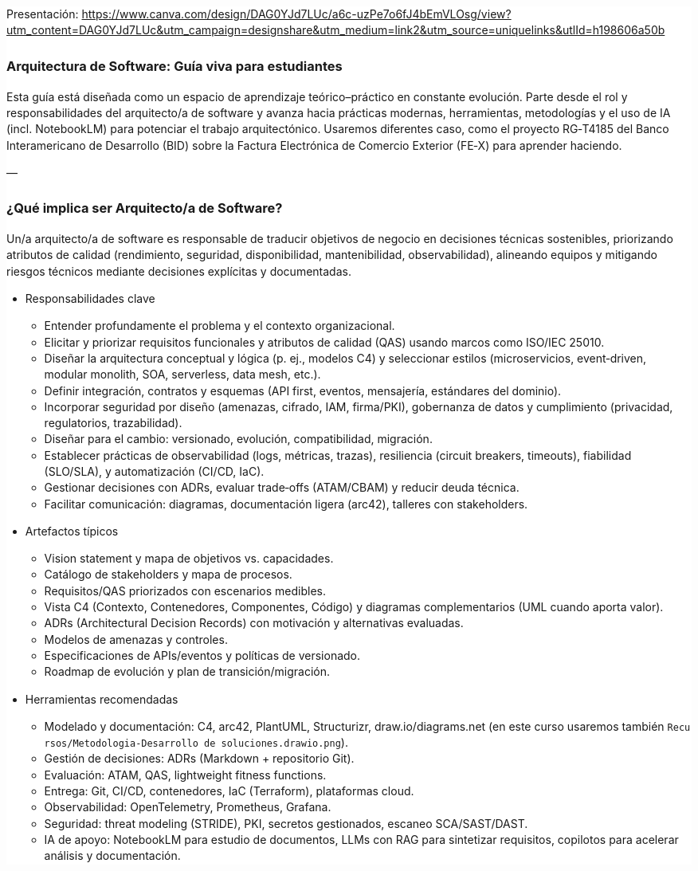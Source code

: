 Presentación: https://www.canva.com/design/DAG0YJd7LUc/a6c-uzPe7o6fJ4bEmVLOsg/view?utm_content=DAG0YJd7LUc&utm_campaign=designshare&utm_medium=link2&utm_source=uniquelinks&utlId=h198606a50b

### Arquitectura de Software: Guía viva para estudiantes

Esta guía está diseñada como un espacio de aprendizaje teórico–práctico en constante evolución. Parte desde el rol y responsabilidades del arquitecto/a de software y avanza hacia prácticas modernas, herramientas, metodologías y el uso de IA (incl. NotebookLM) para potenciar el trabajo arquitectónico. Usaremos diferentes caso, como el proyecto RG‑T4185 del Banco Interamericano de Desarrollo (BID) sobre la Factura Electrónica de Comercio Exterior (FE‑X) para aprender haciendo.

—

### ¿Qué implica ser Arquitecto/a de Software?

Un/a arquitecto/a de software es responsable de traducir objetivos de negocio en decisiones técnicas sostenibles, priorizando atributos de calidad (rendimiento, seguridad, disponibilidad, mantenibilidad, observabilidad), alineando equipos y mitigando riesgos técnicos mediante decisiones explícitas y documentadas.

- Responsabilidades clave
  - Entender profundamente el problema y el contexto organizacional.
  - Elicitar y priorizar requisitos funcionales y atributos de calidad (QAS) usando marcos como ISO/IEC 25010.
  - Diseñar la arquitectura conceptual y lógica (p. ej., modelos C4) y seleccionar estilos (microservicios, event‑driven, modular monolith, SOA, serverless, data mesh, etc.).
  - Definir integración, contratos y esquemas (API first, eventos, mensajería, estándares del dominio).
  - Incorporar seguridad por diseño (amenazas, cifrado, IAM, firma/PKI), gobernanza de datos y cumplimiento (privacidad, regulatorios, trazabilidad).
  - Diseñar para el cambio: versionado, evolución, compatibilidad, migración.
  - Establecer prácticas de observabilidad (logs, métricas, trazas), resiliencia (circuit breakers, timeouts), fiabilidad (SLO/SLA), y automatización (CI/CD, IaC).
  - Gestionar decisiones con ADRs, evaluar trade‑offs (ATAM/CBAM) y reducir deuda técnica.
  - Facilitar comunicación: diagramas, documentación ligera (arc42), talleres con stakeholders.

- Artefactos típicos
  - Vision statement y mapa de objetivos vs. capacidades.
  - Catálogo de stakeholders y mapa de procesos.
  - Requisitos/QAS priorizados con escenarios medibles.
  - Vista C4 (Contexto, Contenedores, Componentes, Código) y diagramas complementarios (UML cuando aporta valor).
  - ADRs (Architectural Decision Records) con motivación y alternativas evaluadas.
  - Modelos de amenazas y controles.
  - Especificaciones de APIs/eventos y políticas de versionado.
  - Roadmap de evolución y plan de transición/migración.

- Herramientas recomendadas
  - Modelado y documentación: C4, arc42, PlantUML, Structurizr, draw.io/diagrams.net (en este curso usaremos también `Recursos/Metodologia-Desarrollo de soluciones.drawio.png`).
  - Gestión de decisiones: ADRs (Markdown + repositorio Git).
  - Evaluación: ATAM, QAS, lightweight fitness functions.
  - Entrega: Git, CI/CD, contenedores, IaC (Terraform), plataformas cloud.
  - Observabilidad: OpenTelemetry, Prometheus, Grafana.
  - Seguridad: threat modeling (STRIDE), PKI, secretos gestionados, escaneo SCA/SAST/DAST.
  - IA de apoyo: NotebookLM para estudio de documentos, LLMs con RAG para sintetizar requisitos, copilotos para acelerar análisis y documentación.

